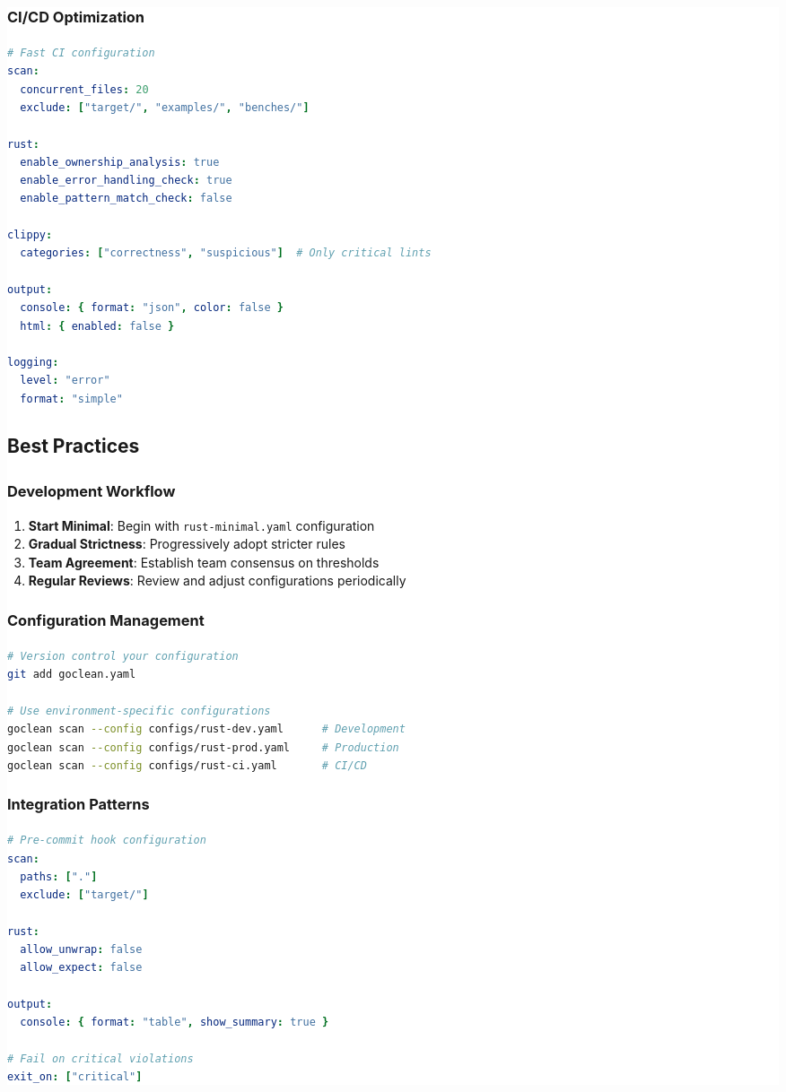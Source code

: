 ### CI/CD Optimization

```yaml
# Fast CI configuration
scan:
  concurrent_files: 20
  exclude: ["target/", "examples/", "benches/"]

rust:
  enable_ownership_analysis: true
  enable_error_handling_check: true
  enable_pattern_match_check: false

clippy:
  categories: ["correctness", "suspicious"]  # Only critical lints

output:
  console: { format: "json", color: false }
  html: { enabled: false }

logging:
  level: "error"
  format: "simple"
```

## Best Practices

### Development Workflow

1. **Start Minimal**: Begin with `rust-minimal.yaml` configuration
2. **Gradual Strictness**: Progressively adopt stricter rules
3. **Team Agreement**: Establish team consensus on thresholds
4. **Regular Reviews**: Review and adjust configurations periodically

### Configuration Management

```bash
# Version control your configuration
git add goclean.yaml

# Use environment-specific configurations
goclean scan --config configs/rust-dev.yaml      # Development
goclean scan --config configs/rust-prod.yaml     # Production
goclean scan --config configs/rust-ci.yaml       # CI/CD
```

### Integration Patterns

```yaml
# Pre-commit hook configuration
scan:
  paths: ["."]
  exclude: ["target/"]

rust:
  allow_unwrap: false
  allow_expect: false

output:
  console: { format: "table", show_summary: true }
  
# Fail on critical violations
exit_on: ["critical"]
```
